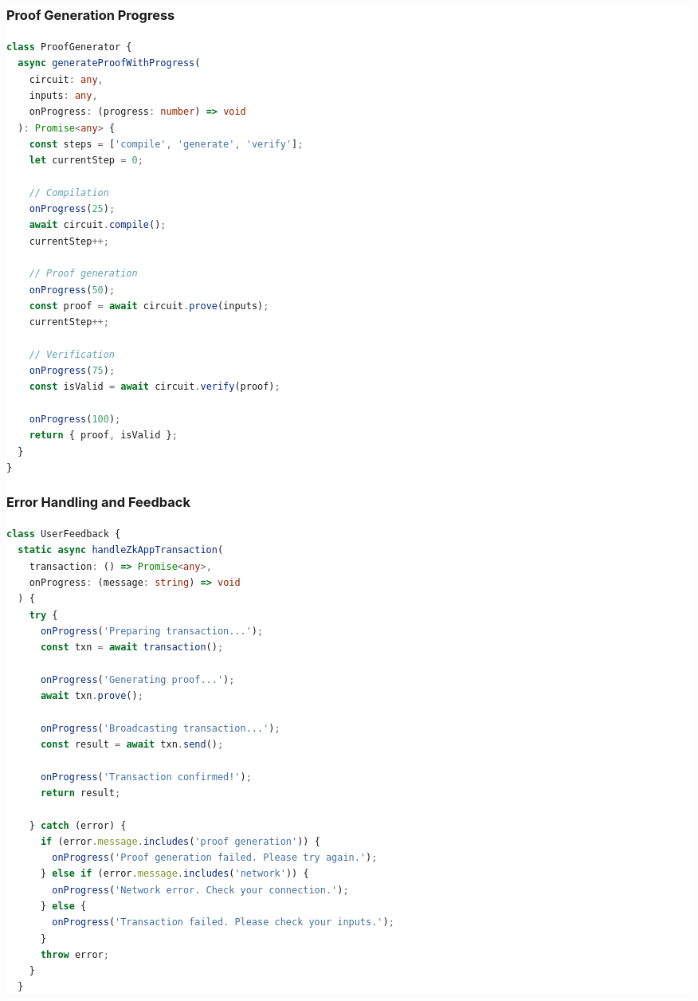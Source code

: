 
### Proof Generation Progress

```typescript
class ProofGenerator {
  async generateProofWithProgress(
    circuit: any,
    inputs: any,
    onProgress: (progress: number) => void
  ): Promise<any> {
    const steps = ['compile', 'generate', 'verify'];
    let currentStep = 0;

    // Compilation
    onProgress(25);
    await circuit.compile();
    currentStep++;

    // Proof generation
    onProgress(50);
    const proof = await circuit.prove(inputs);
    currentStep++;

    // Verification
    onProgress(75);
    const isValid = await circuit.verify(proof);
    
    onProgress(100);
    return { proof, isValid };
  }
}
```

### Error Handling and Feedback

```typescript
class UserFeedback {
  static async handleZkAppTransaction(
    transaction: () => Promise<any>,
    onProgress: (message: string) => void
  ) {
    try {
      onProgress('Preparing transaction...');
      const txn = await transaction();
      
      onProgress('Generating proof...');
      await txn.prove();
      
      onProgress('Broadcasting transaction...');
      const result = await txn.send();
      
      onProgress('Transaction confirmed!');
      return result;
      
    } catch (error) {
      if (error.message.includes('proof generation')) {
        onProgress('Proof generation failed. Please try again.');
      } else if (error.message.includes('network')) {
        onProgress('Network error. Check your connection.');
      } else {
        onProgress('Transaction failed. Please check your inputs.');
      }
      throw error;
    }
  }
```